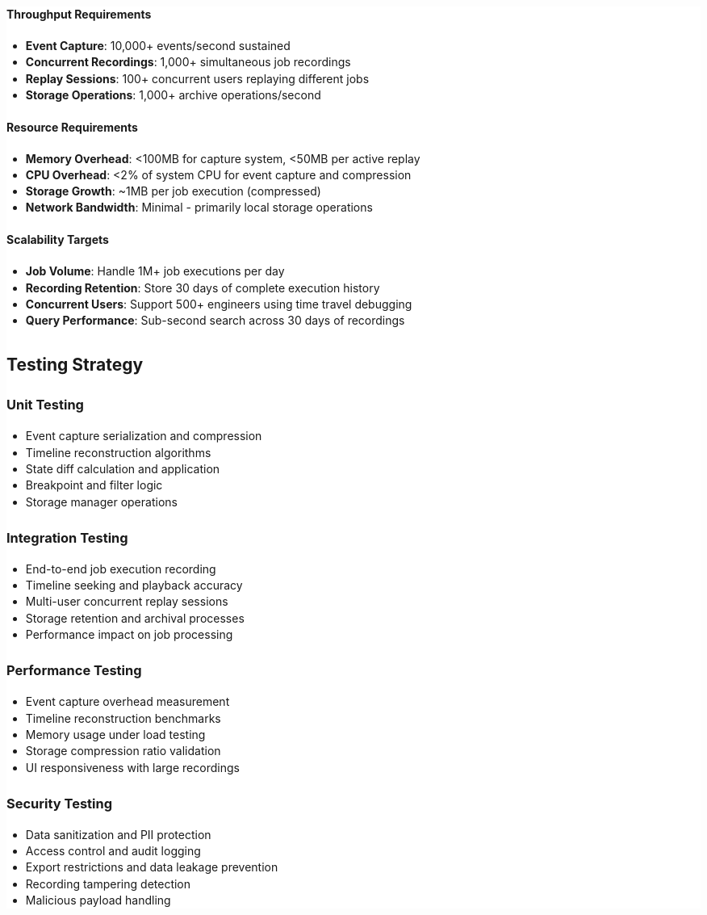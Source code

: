 #### Throughput Requirements

- **Event Capture**: 10,000+ events/second sustained
- **Concurrent Recordings**: 1,000+ simultaneous job recordings
- **Replay Sessions**: 100+ concurrent users replaying different jobs
- **Storage Operations**: 1,000+ archive operations/second

#### Resource Requirements

- **Memory Overhead**: <100MB for capture system, <50MB per active replay
- **CPU Overhead**: <2% of system CPU for event capture and compression
- **Storage Growth**: ~1MB per job execution (compressed)
- **Network Bandwidth**: Minimal - primarily local storage operations

#### Scalability Targets

- **Job Volume**: Handle 1M+ job executions per day
- **Recording Retention**: Store 30 days of complete execution history
- **Concurrent Users**: Support 500+ engineers using time travel debugging
- **Query Performance**: Sub-second search across 30 days of recordings

## Testing Strategy

### Unit Testing

- Event capture serialization and compression
- Timeline reconstruction algorithms
- State diff calculation and application
- Breakpoint and filter logic
- Storage manager operations

### Integration Testing

- End-to-end job execution recording
- Timeline seeking and playback accuracy
- Multi-user concurrent replay sessions
- Storage retention and archival processes
- Performance impact on job processing

### Performance Testing

- Event capture overhead measurement
- Timeline reconstruction benchmarks
- Memory usage under load testing
- Storage compression ratio validation
- UI responsiveness with large recordings

### Security Testing

- Data sanitization and PII protection
- Access control and audit logging
- Export restrictions and data leakage prevention
- Recording tampering detection
- Malicious payload handling

